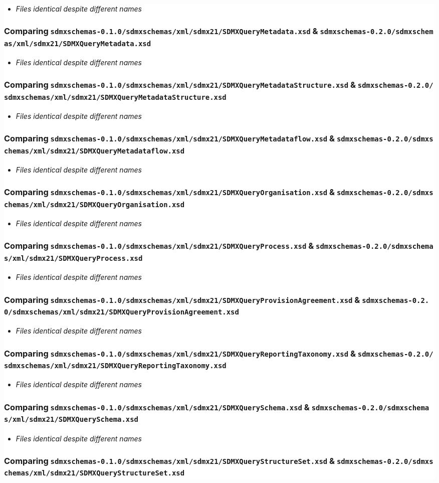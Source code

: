  * *Files identical despite different names*

### Comparing `sdmxschemas-0.1.0/sdmxschemas/xml/sdmx21/SDMXQueryMetadata.xsd` & `sdmxschemas-0.2.0/sdmxschemas/xml/sdmx21/SDMXQueryMetadata.xsd`

 * *Files identical despite different names*

### Comparing `sdmxschemas-0.1.0/sdmxschemas/xml/sdmx21/SDMXQueryMetadataStructure.xsd` & `sdmxschemas-0.2.0/sdmxschemas/xml/sdmx21/SDMXQueryMetadataStructure.xsd`

 * *Files identical despite different names*

### Comparing `sdmxschemas-0.1.0/sdmxschemas/xml/sdmx21/SDMXQueryMetadataflow.xsd` & `sdmxschemas-0.2.0/sdmxschemas/xml/sdmx21/SDMXQueryMetadataflow.xsd`

 * *Files identical despite different names*

### Comparing `sdmxschemas-0.1.0/sdmxschemas/xml/sdmx21/SDMXQueryOrganisation.xsd` & `sdmxschemas-0.2.0/sdmxschemas/xml/sdmx21/SDMXQueryOrganisation.xsd`

 * *Files identical despite different names*

### Comparing `sdmxschemas-0.1.0/sdmxschemas/xml/sdmx21/SDMXQueryProcess.xsd` & `sdmxschemas-0.2.0/sdmxschemas/xml/sdmx21/SDMXQueryProcess.xsd`

 * *Files identical despite different names*

### Comparing `sdmxschemas-0.1.0/sdmxschemas/xml/sdmx21/SDMXQueryProvisionAgreement.xsd` & `sdmxschemas-0.2.0/sdmxschemas/xml/sdmx21/SDMXQueryProvisionAgreement.xsd`

 * *Files identical despite different names*

### Comparing `sdmxschemas-0.1.0/sdmxschemas/xml/sdmx21/SDMXQueryReportingTaxonomy.xsd` & `sdmxschemas-0.2.0/sdmxschemas/xml/sdmx21/SDMXQueryReportingTaxonomy.xsd`

 * *Files identical despite different names*

### Comparing `sdmxschemas-0.1.0/sdmxschemas/xml/sdmx21/SDMXQuerySchema.xsd` & `sdmxschemas-0.2.0/sdmxschemas/xml/sdmx21/SDMXQuerySchema.xsd`

 * *Files identical despite different names*

### Comparing `sdmxschemas-0.1.0/sdmxschemas/xml/sdmx21/SDMXQueryStructureSet.xsd` & `sdmxschemas-0.2.0/sdmxschemas/xml/sdmx21/SDMXQueryStructureSet.xsd`
